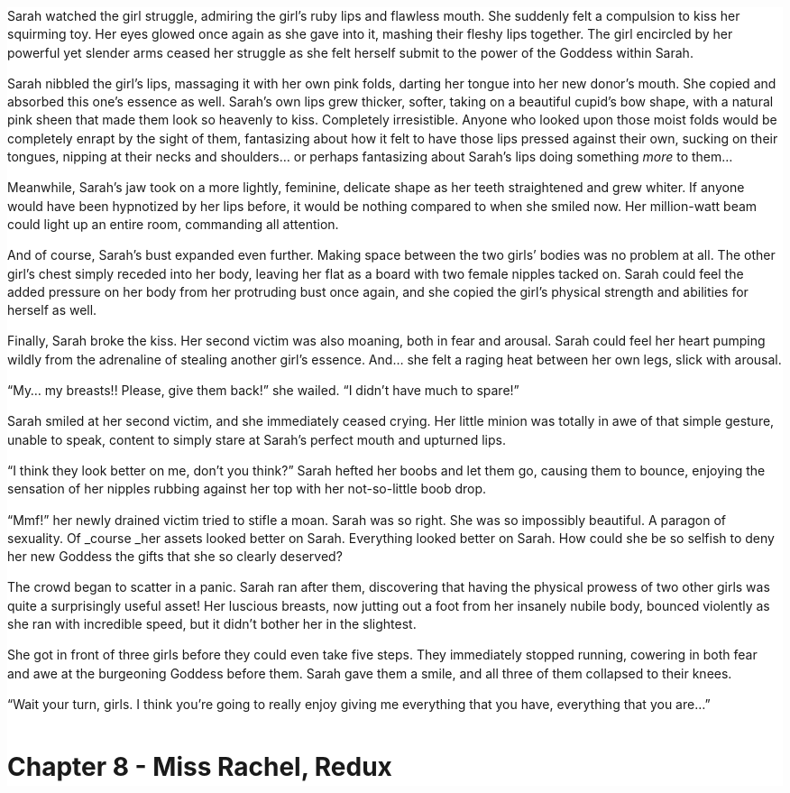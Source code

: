 Sarah watched the girl struggle, admiring the girl’s ruby lips and flawless mouth. She suddenly felt a compulsion to kiss her squirming toy. Her eyes glowed once again as she gave into it, mashing their fleshy lips together. The girl encircled by her powerful yet slender arms ceased her struggle as she felt herself submit to the power of the Goddess within Sarah.

Sarah nibbled the girl’s lips, massaging it with her own pink folds, darting her tongue into her new donor’s mouth. She copied and absorbed this one’s essence as well. Sarah’s own lips grew thicker, softer, taking on a beautiful cupid’s bow shape, with a natural pink sheen that made them look so heavenly to kiss. Completely irresistible. Anyone who looked upon those moist folds would be completely enrapt by the sight of them, fantasizing about how it felt to have those lips pressed against their own, sucking on their tongues, nipping at their necks and shoulders… or perhaps fantasizing about Sarah’s lips doing something _more_ to them…

Meanwhile, Sarah’s jaw took on a more lightly, feminine, delicate shape as her teeth straightened and grew whiter. If anyone would have been hypnotized by her lips before, it would be nothing compared to when she smiled now. Her million-watt beam could light up an entire room, commanding all attention.

And of course, Sarah’s bust expanded even further. Making space between the two girls’ bodies was no problem at all. The other girl’s chest simply receded into her body, leaving her flat as a board with two female nipples tacked on. Sarah could feel the added pressure on her body from her protruding bust once again, and she copied the girl’s physical strength and abilities for herself as well.

Finally, Sarah broke the kiss. Her second victim was also moaning, both in fear and arousal. Sarah could feel her heart pumping wildly from the adrenaline of stealing another girl’s essence. And… she felt a raging heat between her own legs, slick with arousal.

“My… my breasts!! Please, give them back!” she wailed. “I didn’t have much to spare!”

Sarah smiled at her second victim, and she immediately ceased crying. Her little minion was totally in awe of that simple gesture, unable to speak, content to simply stare at Sarah’s perfect mouth and upturned lips.

“I think they look better on me, don’t you think?” Sarah hefted her boobs and let them go, causing them to bounce, enjoying the sensation of her nipples rubbing against her top with her not-so-little boob drop.

“Mmf!” her newly drained victim tried to stifle a moan. Sarah was so right. She was so impossibly beautiful. A paragon of sexuality. Of _course _her assets looked better on Sarah. Everything looked better on Sarah. How could she be so selfish to deny her new Goddess the gifts that she so clearly deserved?

The crowd began to scatter in a panic. Sarah ran after them, discovering that having the physical prowess of two other girls was quite a surprisingly useful asset! Her luscious breasts, now jutting out a foot from her insanely nubile body, bounced violently as she ran with incredible speed, but it didn’t bother her in the slightest.

She got in front of three girls before they could even take five steps. They immediately stopped running, cowering in both fear and awe at the burgeoning Goddess before them. Sarah gave them a smile, and all three of them collapsed to their knees.

“Wait your turn, girls. I think you’re going to really enjoy giving me everything that you have, everything that you are…”


# Chapter 8 - Miss Rachel, Redux
